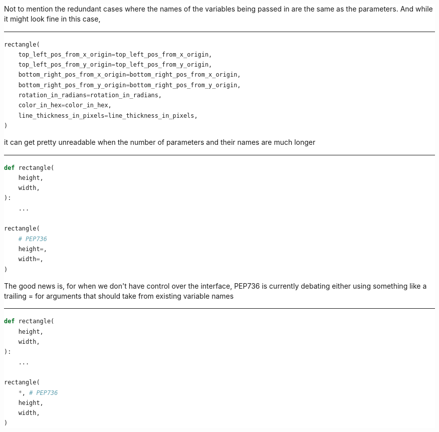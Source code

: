
Not to mention the redundant cases where the names of the variables being passed in are the same as the parameters.
And while it might look fine in this case,

------

```python
rectangle(
    top_left_pos_from_x_origin=top_left_pos_from_x_origin,
    top_left_pos_from_y_origin=top_left_pos_from_y_origin,
    bottom_right_pos_from_x_origin=bottom_right_pos_from_x_origin,
    bottom_right_pos_from_y_origin=bottom_right_pos_from_y_origin,
    rotation_in_radians=rotation_in_radians,
    color_in_hex=color_in_hex,
    line_thickness_in_pixels=line_thickness_in_pixels,
)
```


it can get pretty unreadable when the number of parameters and their names are much longer

------

```python [8-10]
def rectangle(
    height,
    width,
):
    ...
    
rectangle(
    # PEP736
    height=,
    width=,
)
```


The good news is, for when we don't have control over the interface, PEP736 is currently debating either using something like a trailing = for arguments that should take from existing variable names

------

```python [8-10]
def rectangle(
    height,
    width,
):
    ...
    
rectangle(
    *, # PEP736
    height,
    width,
)
```
